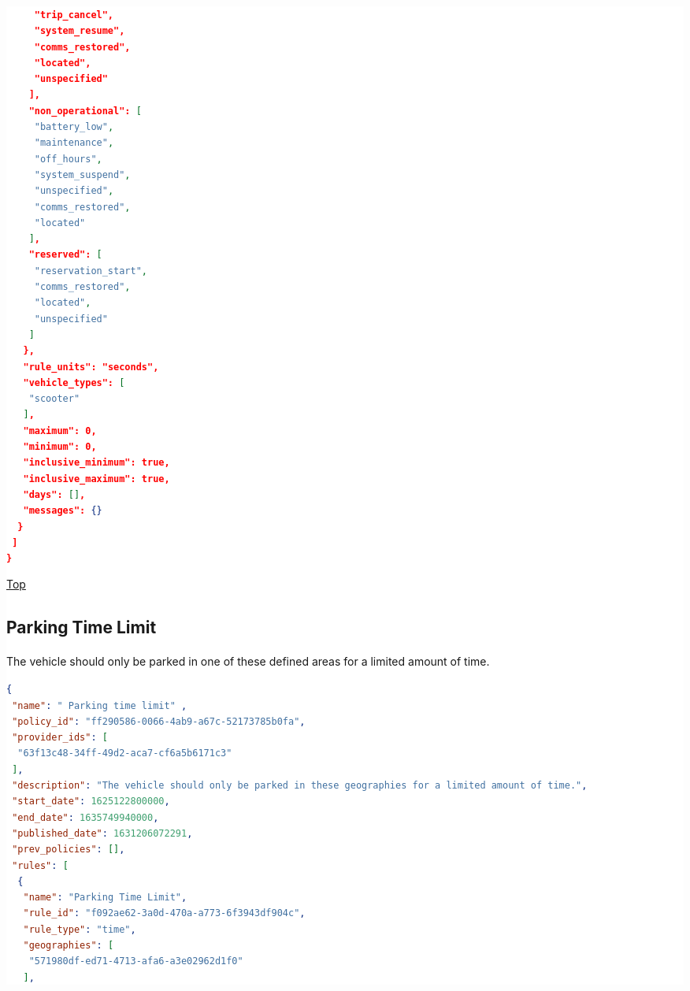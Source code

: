 ```json
     "trip_cancel",
     "system_resume",
     "comms_restored",
     "located",
     "unspecified"
    ],
    "non_operational": [
     "battery_low",
     "maintenance",
     "off_hours",
     "system_suspend",
     "unspecified",
     "comms_restored",
     "located"
    ],
    "reserved": [
     "reservation_start",
     "comms_restored",
     "located",
     "unspecified"
    ]
   },
   "rule_units": "seconds",
   "vehicle_types": [
    "scooter"
   ],
   "maximum": 0,
   "minimum": 0,
   "inclusive_minimum": true,
   "inclusive_maximum": true,
   "days": [],
   "messages": {}
  }
 ]
}
```

[Top](#table-of-contents)

## Parking Time Limit

The vehicle should only be parked in one of these defined areas for a limited amount of time.

```json
{
 "name": " Parking time limit" ,
 "policy_id": "ff290586-0066-4ab9-a67c-52173785b0fa",
 "provider_ids": [
  "63f13c48-34ff-49d2-aca7-cf6a5b6171c3"
 ],
 "description": "The vehicle should only be parked in these geographies for a limited amount of time.",
 "start_date": 1625122800000,
 "end_date": 1635749940000,
 "published_date": 1631206072291,
 "prev_policies": [],
 "rules": [
  {
   "name": "Parking Time Limit",
   "rule_id": "f092ae62-3a0d-470a-a773-6f3943df904c",
   "rule_type": "time",
   "geographies": [
    "571980df-ed71-4713-afa6-a3e02962d1f0"
   ],
```